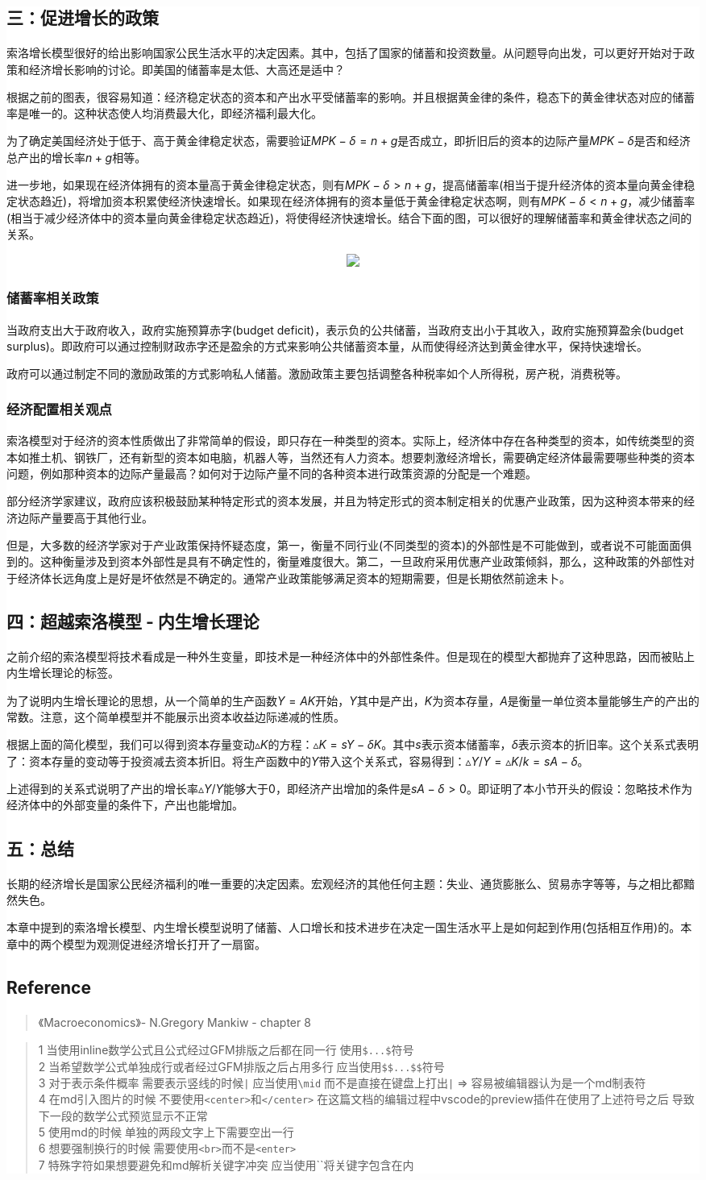 ## 三：促进增长的政策
索洛增长模型很好的给出影响国家公民生活水平的决定因素。其中，包括了国家的储蓄和投资数量。从问题导向出发，可以更好开始对于政策和经济增长影响的讨论。即美国的储蓄率是太低、大高还是适中？

根据之前的图表，很容易知道：经济稳定状态的资本和产出水平受储蓄率的影响。并且根据黄金律的条件，稳态下的黄金律状态对应的储蓄率是唯一的。这种状态使人均消费最大化，即经济福利最大化。

为了确定美国经济处于低于、高于黄金律稳定状态，需要验证$MPK-\delta=n+g$是否成立，即折旧后的资本的边际产量$MPK-\delta$是否和经济总产出的增长率$n+g$相等。

进一步地，如果现在经济体拥有的资本量高于黄金律稳定状态，则有$MPK-\delta>n+g$，提高储蓄率(相当于提升经济体的资本量向黄金律稳定状态趋近)，将增加资本积累使经济快速增长。如果现在经济体拥有的资本量低于黄金律稳定状态啊，则有$MPK-\delta<n+g$，减少储蓄率(相当于减少经济体中的资本量向黄金律稳定状态趋近)，将使得经济快速增长。结合下面的图，可以很好的理解储蓄率和黄金律状态之间的关系。

<center><img src="/img/in-post/economics_8/gold_state.png" width="50%"></center>

### 储蓄率相关政策
当政府支出大于政府收入，政府实施预算赤字(budget deficit)，表示负的公共储蓄，当政府支出小于其收入，政府实施预算盈余(budget surplus)。即政府可以通过控制财政赤字还是盈余的方式来影响公共储蓄资本量，从而使得经济达到黄金律水平，保持快速增长。

政府可以通过制定不同的激励政策的方式影响私人储蓄。激励政策主要包括调整各种税率如个人所得税，房产税，消费税等。

### 经济配置相关观点
索洛模型对于经济的资本性质做出了非常简单的假设，即只存在一种类型的资本。实际上，经济体中存在各种类型的资本，如传统类型的资本如推土机、钢铁厂，还有新型的资本如电脑，机器人等，当然还有人力资本。想要刺激经济增长，需要确定经济体最需要哪些种类的资本问题，例如那种资本的边际产量最高？如何对于边际产量不同的各种资本进行政策资源的分配是一个难题。

部分经济学家建议，政府应该积极鼓励某种特定形式的资本发展，并且为特定形式的资本制定相关的优惠产业政策，因为这种资本带来的经济边际产量要高于其他行业。

但是，大多数的经济学家对于产业政策保持怀疑态度，第一，衡量不同行业(不同类型的资本)的外部性是不可能做到，或者说不可能面面俱到的。这种衡量涉及到资本外部性是具有不确定性的，衡量难度很大。第二，一旦政府采用优惠产业政策倾斜，那么，这种政策的外部性对于经济体长远角度上是好是坏依然是不确定的。通常产业政策能够满足资本的短期需要，但是长期依然前途未卜。

## 四：超越索洛模型 - 内生增长理论
之前介绍的索洛模型将技术看成是一种外生变量，即技术是一种经济体中的外部性条件。但是现在的模型大都抛弃了这种思路，因而被贴上内生增长理论的标签。

为了说明内生增长理论的思想，从一个简单的生产函数$Y=AK$开始，$Y$其中是产出，$K$为资本存量，$A$是衡量一单位资本量能够生产的产出的常数。注意，这个简单模型并不能展示出资本收益边际递减的性质。

根据上面的简化模型，我们可以得到资本存量变动$\vartriangle K$的方程：$\vartriangle K=sY-\delta K$。其中$s$表示资本储蓄率，$\delta$表示资本的折旧率。这个关系式表明了：资本存量的变动等于投资减去资本折旧。将生产函数中的$Y$带入这个关系式，容易得到：$\vartriangle Y/Y=\vartriangle K/k=sA-\delta$。

上述得到的关系式说明了产出的增长率$\vartriangle Y/Y$能够大于0，即经济产出增加的条件是$sA-\delta>0$。即证明了本小节开头的假设：忽略技术作为经济体中的外部变量的条件下，产出也能增加。

## 五：总结
长期的经济增长是国家公民经济福利的唯一重要的决定因素。宏观经济的其他任何主题：失业、通货膨胀么、贸易赤字等等，与之相比都黯然失色。

本章中提到的索洛增长模型、内生增长模型说明了储蓄、人口增长和技术进步在决定一国生活水平上是如何起到作用(包括相互作用)的。本章中的两个模型为观测促进经济增长打开了一扇窗。

## Reference
> 《Macroeconomics》- N.Gregory Mankiw - chapter 8

> 1 当使用inline数学公式且公式经过GFM排版之后都在同一行 使用`$...$`符号<br>
> 2 当希望数学公式单独成行或者经过GFM排版之后占用多行 应当使用`$$...$$`符号<br>
> 3 对于表示条件概率 需要表示竖线的时候`|` 应当使用`\mid` 而不是直接在键盘上打出`|` => 容易被编辑器认为是一个md制表符<br>
> 4 在md引入图片的时候 不要使用`<center>`和`</center>` 在这篇文档的编辑过程中vscode的preview插件在使用了上述符号之后 导致下一段的数学公式预览显示不正常<br>
> 5 使用md的时候 单独的两段文字上下需要空出一行<br>
> 6 想要强制换行的时候 需要使用`<br>`而不是`<enter>`<br>
> 7 特殊字符如果想要避免和md解析关键字冲突 应当使用``将关键字包含在内